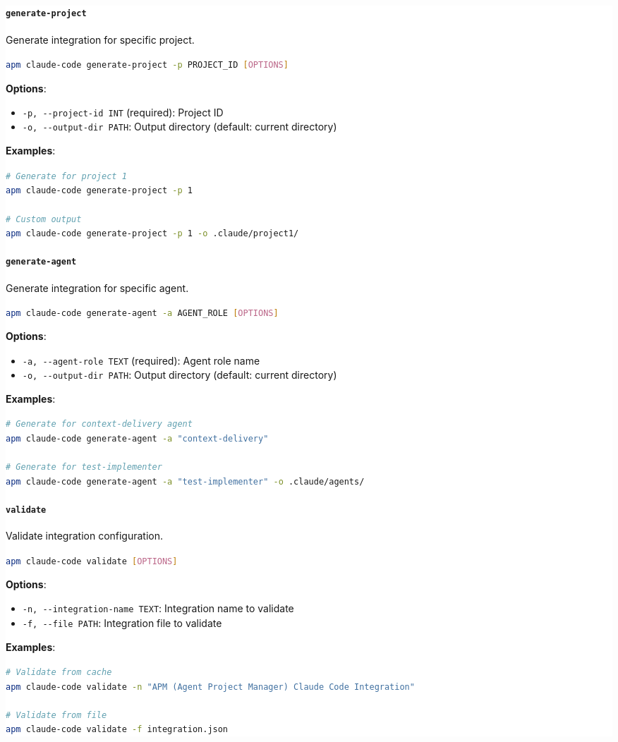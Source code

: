 #### `generate-project`

Generate integration for specific project.

```bash
apm claude-code generate-project -p PROJECT_ID [OPTIONS]
```

**Options**:
- `-p, --project-id INT` (required): Project ID
- `-o, --output-dir PATH`: Output directory (default: current directory)

**Examples**:
```bash
# Generate for project 1
apm claude-code generate-project -p 1

# Custom output
apm claude-code generate-project -p 1 -o .claude/project1/
```

#### `generate-agent`

Generate integration for specific agent.

```bash
apm claude-code generate-agent -a AGENT_ROLE [OPTIONS]
```

**Options**:
- `-a, --agent-role TEXT` (required): Agent role name
- `-o, --output-dir PATH`: Output directory (default: current directory)

**Examples**:
```bash
# Generate for context-delivery agent
apm claude-code generate-agent -a "context-delivery"

# Generate for test-implementer
apm claude-code generate-agent -a "test-implementer" -o .claude/agents/
```

#### `validate`

Validate integration configuration.

```bash
apm claude-code validate [OPTIONS]
```

**Options**:
- `-n, --integration-name TEXT`: Integration name to validate
- `-f, --file PATH`: Integration file to validate

**Examples**:
```bash
# Validate from cache
apm claude-code validate -n "APM (Agent Project Manager) Claude Code Integration"

# Validate from file
apm claude-code validate -f integration.json
```
